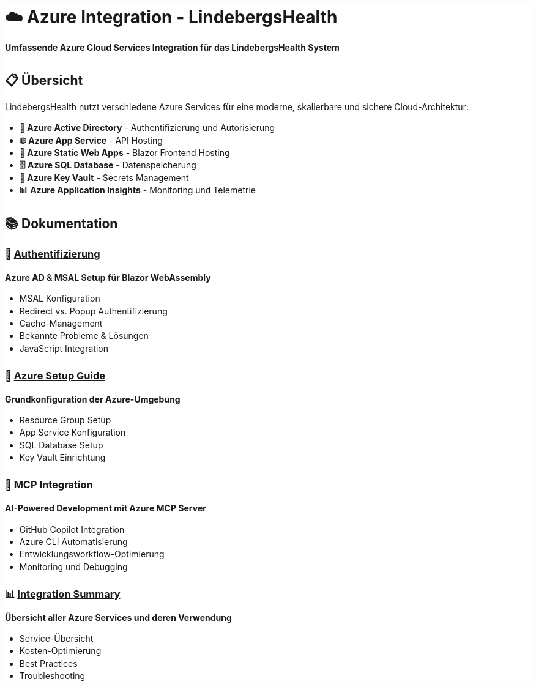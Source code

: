 # ☁️ Azure Integration - LindebergsHealth

**Umfassende Azure Cloud Services Integration für das LindebergsHealth System**

## 📋 Übersicht

LindebergsHealth nutzt verschiedene Azure Services für eine moderne, skalierbare und sichere Cloud-Architektur:

- **🔐 Azure Active Directory** - Authentifizierung und Autorisierung
- **🌐 Azure App Service** - API Hosting
- **📱 Azure Static Web Apps** - Blazor Frontend Hosting
- **🗄️ Azure SQL Database** - Datenspeicherung
- **🔑 Azure Key Vault** - Secrets Management
- **📊 Azure Application Insights** - Monitoring und Telemetrie

## 📚 Dokumentation

### 🔐 [Authentifizierung](authentication.md)
**Azure AD & MSAL Setup für Blazor WebAssembly**

- MSAL Konfiguration
- Redirect vs. Popup Authentifizierung
- Cache-Management
- Bekannte Probleme & Lösungen
- JavaScript Integration

### 🚀 [Azure Setup Guide](azure-setup-guide.md)
**Grundkonfiguration der Azure-Umgebung**

- Resource Group Setup
- App Service Konfiguration
- SQL Database Setup
- Key Vault Einrichtung

### 🤖 [MCP Integration](azure-mcp-setup.md)
**AI-Powered Development mit Azure MCP Server**

- GitHub Copilot Integration
- Azure CLI Automatisierung
- Entwicklungsworkflow-Optimierung
- Monitoring und Debugging

### 📊 [Integration Summary](azure-integration-summary.md)
**Übersicht aller Azure Services und deren Verwendung**

- Service-Übersicht
- Kosten-Optimierung
- Best Practices
- Troubleshooting
